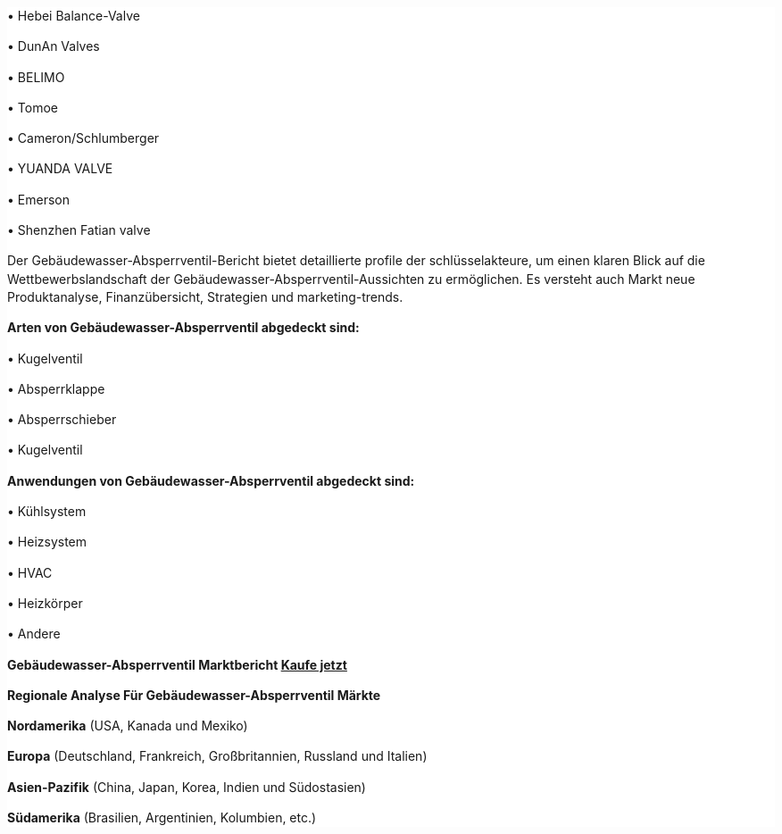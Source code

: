 • Hebei Balance-Valve

• DunAn Valves

• BELIMO

• Tomoe

• Cameron/Schlumberger

• YUANDA VALVE

• Emerson

• Shenzhen Fatian valve

Der Gebäudewasser-Absperrventil-Bericht bietet detaillierte profile der schlüsselakteure, um einen klaren Blick auf die Wettbewerbslandschaft der Gebäudewasser-Absperrventil-Aussichten zu ermöglichen. Es versteht auch Markt neue Produktanalyse, Finanzübersicht, Strategien und marketing-trends.



<strong>Arten von Gebäudewasser-Absperrventil abgedeckt sind:</strong>

• Kugelventil

• Absperrklappe

• Absperrschieber

• Kugelventil



<strong>Anwendungen von Gebäudewasser-Absperrventil abgedeckt sind:</strong>

• Kühlsystem

• Heizsystem

• HVAC

• Heizkörper

• Andere



<strong>Gebäudewasser-Absperrventil Marktbericht <a href=https://www.marketresearchupdate.com/buynow/398186>Kaufe jetzt</a></strong>



<strong>Regionale Analyse Für Gebäudewasser-Absperrventil Märkte</strong>



<strong>Nordamerika</strong> (USA, Kanada und Mexiko)



<strong>Europa</strong> (Deutschland, Frankreich, Großbritannien, Russland und Italien)



<strong>Asien-Pazifik</strong> (China, Japan, Korea, Indien und Südostasien)



<strong>Südamerika</strong> (Brasilien, Argentinien, Kolumbien, etc.)
